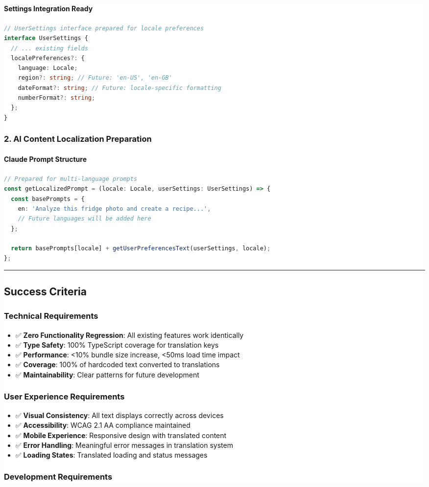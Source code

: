 #### Settings Integration Ready

```typescript
// UserSettings interface prepared for locale preferences
interface UserSettings {
  // ... existing fields
  localePreferences?: {
    language: Locale;
    region?: string; // Future: 'en-US', 'en-GB'
    dateFormat?: string; // Future: locale-specific formatting
    numberFormat?: string;
  };
}
```

### 2. AI Content Localization Preparation

#### Claude Prompt Structure

```typescript
// Prepared for multi-language prompts
const getLocalizedPrompt = (locale: Locale, userSettings: UserSettings) => {
  const basePrompts = {
    en: 'Analyze this fridge photo and create a recipe...',
    // Future languages will be added here
  };

  return basePrompts[locale] + getUserPreferencesText(userSettings, locale);
};
```

---

## Success Criteria

### Technical Requirements

- ✅ **Zero Functionality Regression**: All existing features work identically
- ✅ **Type Safety**: 100% TypeScript coverage for translation keys
- ✅ **Performance**: <10% bundle size increase, <50ms load time impact
- ✅ **Coverage**: 100% of hardcoded text converted to translations
- ✅ **Maintainability**: Clear patterns for future development

### User Experience Requirements

- ✅ **Visual Consistency**: All text displays correctly across devices
- ✅ **Accessibility**: WCAG 2.1 AA compliance maintained
- ✅ **Mobile Experience**: Responsive design with translated content
- ✅ **Error Handling**: Meaningful error messages in translation system
- ✅ **Loading States**: Translated loading and status messages

### Development Requirements
